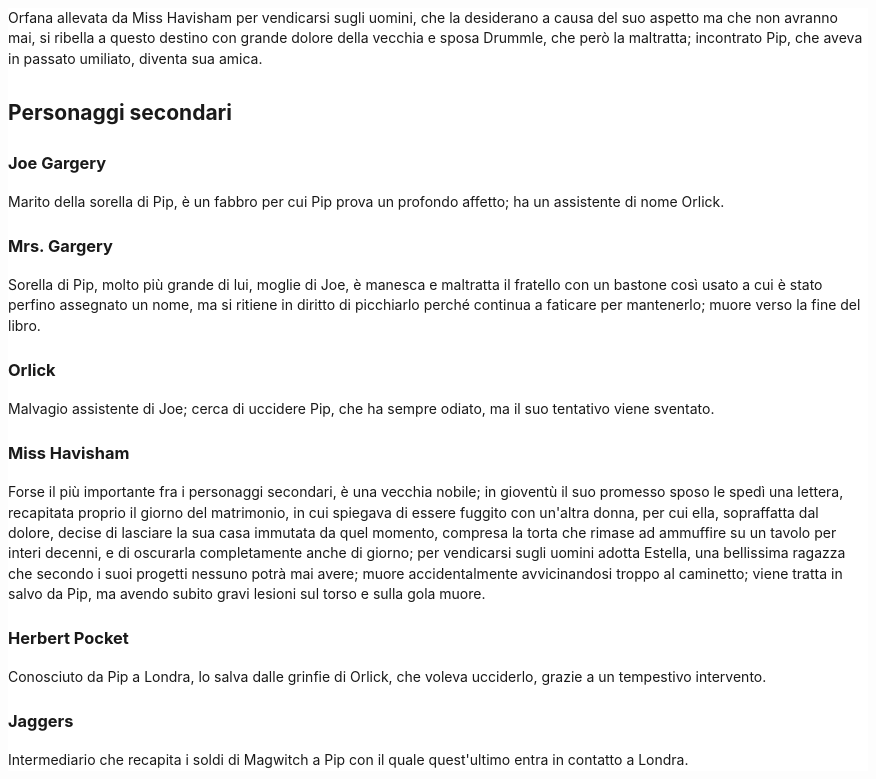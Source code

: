 Orfana allevata da Miss Havisham per vendicarsi sugli uomini, che la desiderano a causa del suo aspetto ma che non avranno mai, si ribella a questo destino con grande dolore della vecchia e sposa Drummle, che però la maltratta; incontrato Pip, che aveva in passato umiliato, diventa sua amica.

## Personaggi secondari

### Joe Gargery

Marito della sorella di Pip, è un fabbro per cui Pip prova un profondo affetto; ha un assistente di nome Orlick.

### Mrs. Gargery

Sorella di Pip, molto più grande di lui, moglie di Joe, è manesca e maltratta il fratello con un bastone così usato a cui è stato perfino assegnato un nome, ma si ritiene in diritto di picchiarlo perché continua a faticare per mantenerlo; muore verso la fine del libro.

### Orlick

Malvagio assistente di Joe; cerca di uccidere Pip, che ha sempre odiato, ma il suo tentativo viene sventato.

### Miss Havisham

Forse il più importante fra i personaggi secondari, è una vecchia nobile; in gioventù il suo promesso sposo le spedì una lettera, recapitata proprio il giorno del matrimonio, in cui spiegava di essere fuggito con un'altra donna, per cui ella, sopraffatta dal dolore, decise di lasciare la sua casa immutata da quel momento, compresa la torta che rimase ad ammuffire su un tavolo per interi decenni, e di oscurarla completamente anche di giorno; per vendicarsi sugli uomini adotta Estella, una bellissima ragazza che secondo i suoi progetti nessuno potrà mai avere; muore accidentalmente avvicinandosi troppo al caminetto; viene tratta in salvo da Pip, ma avendo subito gravi lesioni sul torso e sulla gola muore.

### Herbert Pocket

Conosciuto da Pip a Londra, lo salva dalle grinfie di Orlick, che voleva ucciderlo, grazie a un tempestivo intervento.

### Jaggers

Intermediario che recapita i soldi di Magwitch a Pip con il quale quest'ultimo entra in contatto a Londra. 